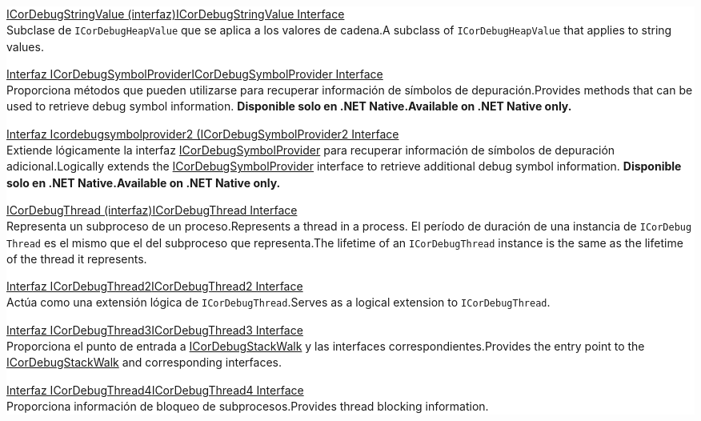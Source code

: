  <span data-ttu-id="274f6-353">[ICorDebugStringValue (interfaz)](icordebugstringvalue-interface.md)</span><span class="sxs-lookup"><span data-stu-id="274f6-353">[ICorDebugStringValue Interface](icordebugstringvalue-interface.md)</span></span>\
 <span data-ttu-id="274f6-354">Subclase de `ICorDebugHeapValue` que se aplica a los valores de cadena.</span><span class="sxs-lookup"><span data-stu-id="274f6-354">A subclass of `ICorDebugHeapValue` that applies to string values.</span></span>  
  
 <span data-ttu-id="274f6-355">[Interfaz ICorDebugSymbolProvider](icordebugsymbolprovider-interface.md)</span><span class="sxs-lookup"><span data-stu-id="274f6-355">[ICorDebugSymbolProvider Interface](icordebugsymbolprovider-interface.md)</span></span>\
 <span data-ttu-id="274f6-356">Proporciona métodos que pueden utilizarse para recuperar información de símbolos de depuración.</span><span class="sxs-lookup"><span data-stu-id="274f6-356">Provides methods that can be used to retrieve debug symbol information.</span></span> <span data-ttu-id="274f6-357">**Disponible solo en .NET Native.**</span><span class="sxs-lookup"><span data-stu-id="274f6-357">**Available on .NET Native only.**</span></span>  
  
 <span data-ttu-id="274f6-358">[Interfaz Icordebugsymbolprovider2 (](icordebugsymbolprovider2-interface.md)</span><span class="sxs-lookup"><span data-stu-id="274f6-358">[ICorDebugSymbolProvider2 Interface](icordebugsymbolprovider2-interface.md)</span></span>\
 <span data-ttu-id="274f6-359">Extiende lógicamente la interfaz [ICorDebugSymbolProvider](icordebugsymbolprovider-interface.md) para recuperar información de símbolos de depuración adicional.</span><span class="sxs-lookup"><span data-stu-id="274f6-359">Logically extends the [ICorDebugSymbolProvider](icordebugsymbolprovider-interface.md) interface to retrieve additional debug symbol information.</span></span> <span data-ttu-id="274f6-360">**Disponible solo en .NET Native.**</span><span class="sxs-lookup"><span data-stu-id="274f6-360">**Available on .NET Native only.**</span></span>  
  
 <span data-ttu-id="274f6-361">[ICorDebugThread (interfaz)](icordebugthread-interface.md)</span><span class="sxs-lookup"><span data-stu-id="274f6-361">[ICorDebugThread Interface](icordebugthread-interface.md)</span></span>\
 <span data-ttu-id="274f6-362">Representa un subproceso de un proceso.</span><span class="sxs-lookup"><span data-stu-id="274f6-362">Represents a thread in a process.</span></span> <span data-ttu-id="274f6-363">El período de duración de una instancia de `ICorDebugThread` es el mismo que el del subproceso que representa.</span><span class="sxs-lookup"><span data-stu-id="274f6-363">The lifetime of an `ICorDebugThread` instance is the same as the lifetime of the thread it represents.</span></span>  
  
 <span data-ttu-id="274f6-364">[Interfaz ICorDebugThread2](icordebugthread2-interface.md)</span><span class="sxs-lookup"><span data-stu-id="274f6-364">[ICorDebugThread2 Interface](icordebugthread2-interface.md)</span></span>\
 <span data-ttu-id="274f6-365">Actúa como una extensión lógica de `ICorDebugThread`.</span><span class="sxs-lookup"><span data-stu-id="274f6-365">Serves as a logical extension to `ICorDebugThread`.</span></span>  
  
 <span data-ttu-id="274f6-366">[Interfaz ICorDebugThread3](icordebugthread3-interface.md)</span><span class="sxs-lookup"><span data-stu-id="274f6-366">[ICorDebugThread3 Interface](icordebugthread3-interface.md)</span></span>\
 <span data-ttu-id="274f6-367">Proporciona el punto de entrada a [ICorDebugStackWalk](icordebugstackwalk-interface.md) y las interfaces correspondientes.</span><span class="sxs-lookup"><span data-stu-id="274f6-367">Provides the entry point to the [ICorDebugStackWalk](icordebugstackwalk-interface.md) and corresponding interfaces.</span></span>  
  
 <span data-ttu-id="274f6-368">[Interfaz ICorDebugThread4](icordebugthread4-interface.md)</span><span class="sxs-lookup"><span data-stu-id="274f6-368">[ICorDebugThread4 Interface](icordebugthread4-interface.md)</span></span>\
 <span data-ttu-id="274f6-369">Proporciona información de bloqueo de subprocesos.</span><span class="sxs-lookup"><span data-stu-id="274f6-369">Provides thread blocking information.</span></span>  
  